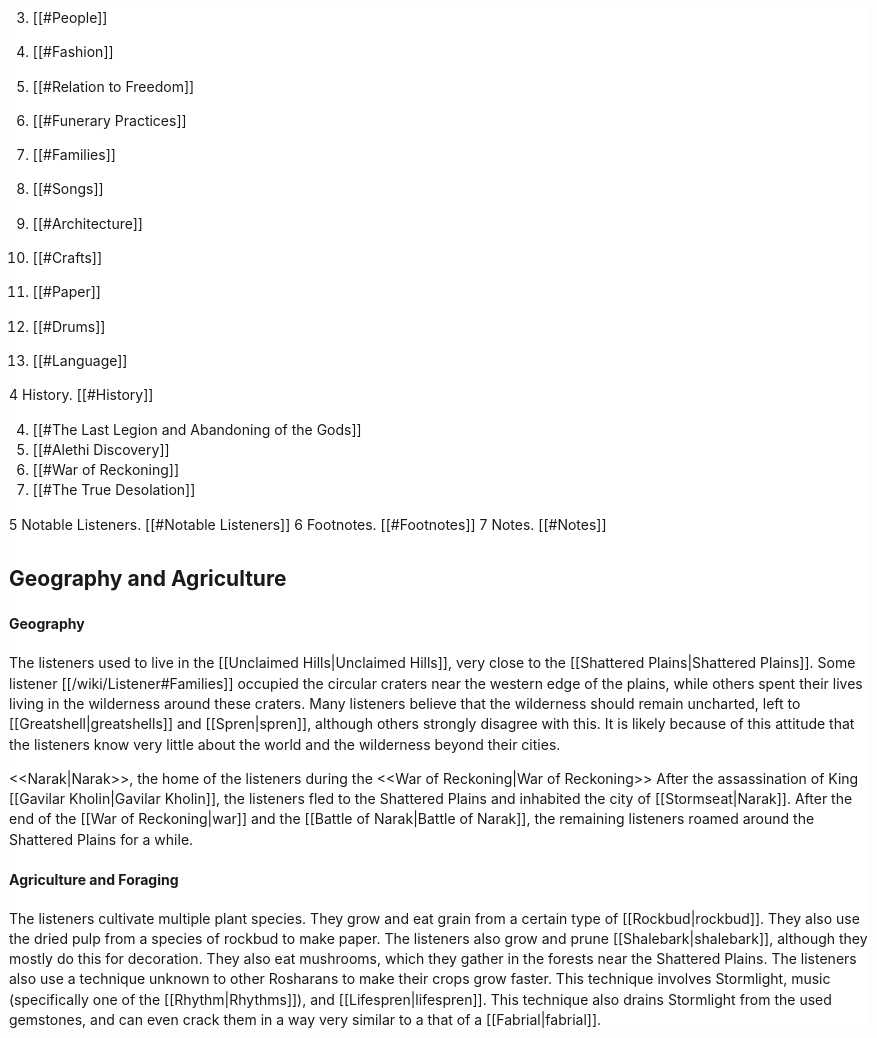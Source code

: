 3. [[#People]] 

3. [[#Fashion]] 
3. [[#Relation to Freedom]] 
3. [[#Funerary Practices]] 


3. [[#Families]] 
3. [[#Songs]] 
3. [[#Architecture]] 
3. [[#Crafts]] 

3. [[#Paper]] 
3. [[#Drums]] 


3. [[#Language]] 


4 History. [[#History]] 

4. [[#The Last Legion and Abandoning of the Gods]] 
4. [[#Alethi Discovery]] 
4. [[#War of Reckoning]] 
4. [[#The True Desolation]] 


5 Notable Listeners. [[#Notable Listeners]] 
6 Footnotes. [[#Footnotes]] 
7 Notes. [[#Notes]] 


## Geography and Agriculture
#### Geography
The listeners used to live in the [[Unclaimed Hills\|Unclaimed Hills]], very close to the [[Shattered Plains\|Shattered Plains]]. Some listener [[/wiki/Listener#Families]] occupied the circular craters near the western edge of the plains, while others spent their lives living in the wilderness around these craters. Many listeners believe that the wilderness should remain uncharted, left to [[Greatshell\|greatshells]] and [[Spren\|spren]], although others strongly disagree with this. It is likely because of this attitude that the listeners know very little about the world and the wilderness beyond their cities.

  <<Narak\|Narak>>, the home of the listeners during the <<War of Reckoning\|War of Reckoning>>
After the assassination of King [[Gavilar Kholin\|Gavilar Kholin]], the listeners fled to the Shattered Plains and inhabited the city of [[Stormseat\|Narak]]. After the end of the [[War of Reckoning\|war]] and the [[Battle of Narak\|Battle of Narak]], the remaining listeners roamed around the Shattered Plains for a while.

#### Agriculture and Foraging
The listeners cultivate multiple plant species. They grow and eat grain from a certain type of [[Rockbud\|rockbud]]. They also use the dried pulp from a species of rockbud to make paper. The listeners also grow and prune [[Shalebark\|shalebark]], although they mostly do this for decoration. They also eat mushrooms, which they gather in the forests near the Shattered Plains.
The listeners also use a technique unknown to other Rosharans to make their crops grow faster. This technique involves Stormlight, music (specifically one of the [[Rhythm\|Rhythms]]), and [[Lifespren\|lifespren]]. This technique also drains Stormlight from the used gemstones, and can even crack them in a way very similar to a that of a [[Fabrial\|fabrial]].

